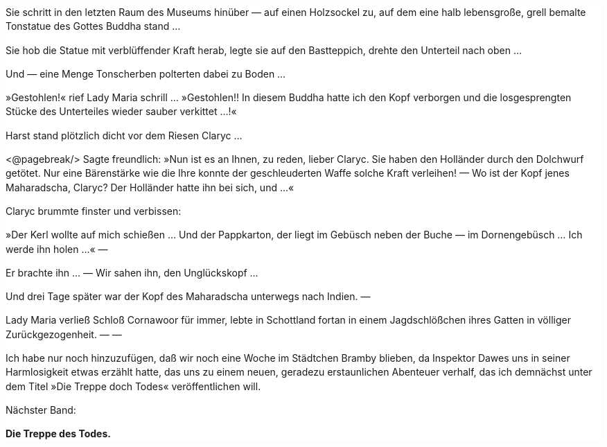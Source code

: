 Sie schritt in den letzten Raum des Museums hinüber —
auf einen Holzsockel zu, auf dem eine halb lebensgroße, grell
bemalte Tonstatue des Gottes Buddha stand …

Sie hob die Statue mit verblüffender Kraft herab, legte
sie auf den Bastteppich, drehte den Unterteil nach oben …

Und — eine Menge Tonscherben polterten dabei zu
Boden …

»Gestohlen!« rief Lady Maria schrill … »Gestohlen!!
In diesem Buddha hatte ich den Kopf verborgen und die
losgesprengten Stücke des Unterteiles wieder sauber verkittet …!«

Harst stand plötzlich dicht vor dem Riesen Claryc …

<@pagebreak/>
Sagte freundlich: »Nun ist es an Ihnen, zu reden, lieber
Claryc. Sie haben den Holländer durch den Dolchwurf getötet.
Nur eine Bärenstärke wie die Ihre konnte der geschleuderten
Waffe solche Kraft verleihen! — Wo ist der Kopf
jenes Maharadscha, Claryc? Der Holländer hatte ihn bei
sich, und …«

Claryc brummte finster und verbissen:

»Der Kerl wollte auf mich schießen … Und der Pappkarton,
der liegt im Gebüsch neben der Buche — im Dornengebüsch
… Ich werde ihn holen …« —

Er brachte ihn … — Wir sahen ihn, den Unglückskopf …

Und drei Tage später war der Kopf des Maharadscha
unterwegs nach Indien. —

Lady Maria verließ Schloß Cornawoor für immer,
lebte in Schottland fortan in einem Jagdschlößchen ihres
Gatten in völliger Zurückgezogenheit. — —

Ich habe nur noch hinzuzufügen, daß wir noch eine
Woche im Städtchen Bramby blieben, da Inspektor Dawes
uns in seiner Harmlosigkeit etwas erzählt hatte, das uns zu
einem neuen, geradezu erstaunlichen Abenteuer verhalf, das
ich demnächst unter dem Titel »Die Treppe doch Todes«
veröffentlichen will.

Nächster Band:

__Die Treppe des Todes.__

